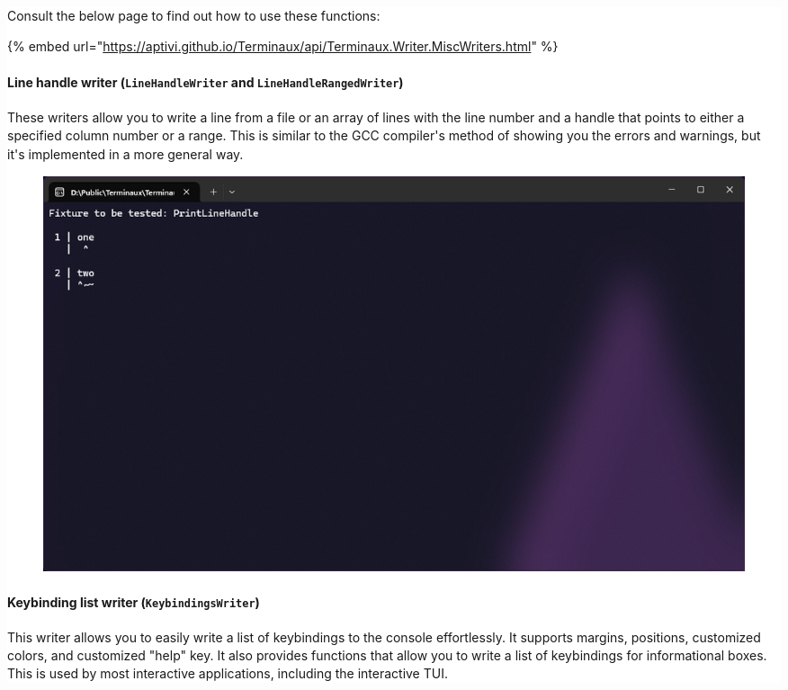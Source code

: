 Consult the below page to find out how to use these functions:

{% embed url="https://aptivi.github.io/Terminaux/api/Terminaux.Writer.MiscWriters.html" %}

#### Line handle writer (`LineHandleWriter` and `LineHandleRangedWriter`)

These writers allow you to write a line from a file or an array of lines with the line number and a handle that points to either a specified column number or a range. This is similar to the GCC compiler's method of showing you the errors and warnings, but it's implemented in a more general way.

<figure><img src="../../../.gitbook/assets/image (17) (1) (1).png" alt=""><figcaption></figcaption></figure>

#### Keybinding list writer (`KeybindingsWriter`)

This writer allows you to easily write a list of keybindings to the console effortlessly. It supports margins, positions, customized colors, and customized "help" key. It also provides functions that allow you to write a list of keybindings for informational boxes. This is used by most interactive applications, including the interactive TUI.
